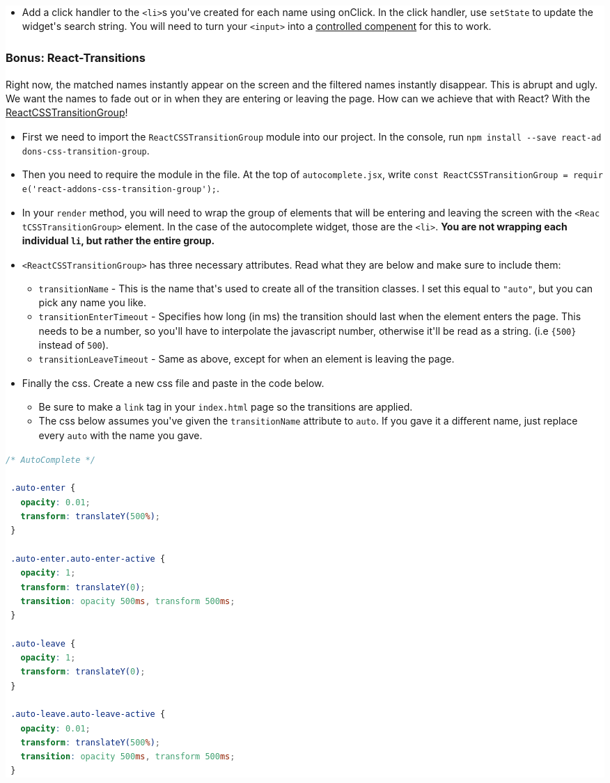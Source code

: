 * Add a click handler to the `<li>`s you've created for each name using
  onClick. In the click handler, use `setState` to update the widget's
  search string. You will need to turn your `<input>` into a [controlled
  compenent][controlled-component-docs] for this to work.

### Bonus: React-Transitions

Right now, the matched names instantly appear on the screen and the filtered names instantly disappear. This is abrupt and ugly. We want the names to fade out or in when they are entering or leaving the page. How can we achieve that with React? With the [ReactCSSTransitionGroup][react-transitions]!

* First we need to import the `ReactCSSTransitionGroup` module into our project. In the console, run `npm install --save react-addons-css-transition-group`.

* Then you need to require the module in the file. At the top of `autocomplete.jsx`, write `const ReactCSSTransitionGroup = require('react-addons-css-transition-group');`.

* In your `render` method, you will need to wrap the group of elements that will be entering and leaving the screen with the `<ReactCSSTransitionGroup>` element. In the case of the autocomplete widget, those are the `<li>`. **You are not wrapping each individual `li`, but rather the entire group.**

* `<ReactCSSTransitionGroup>` has three necessary attributes. Read what they are below and make sure to include them:
  - `transitionName` - This is the name that's used to create all of the transition classes. I set this equal to `"auto"`, but you can pick any name you like.
  - `transitionEnterTimeout` - Specifies how long (in ms) the transition should last when the element enters the page. This needs to be a number, so you'll have to interpolate the javascript number, otherwise it'll be read as a string. (i.e `{500}` instead of `500`).
  - `transitionLeaveTimeout` - Same as above, except for when an element is leaving the page.

* Finally the css. Create a new css file and paste in the code below.
  - Be sure to make a `link` tag in your `index.html` page so the transitions are applied.
  - The css below assumes you've given the `transitionName` attribute to `auto`. If you gave it a different name, just replace every `auto` with the name you gave.

```css
/* AutoComplete */

 .auto-enter {
   opacity: 0.01;
   transform: translateY(500%);
 }

 .auto-enter.auto-enter-active {
   opacity: 1;
   transform: translateY(0);
   transition: opacity 500ms, transform 500ms;
 }

 .auto-leave {
   opacity: 1;
   transform: translateY(0);
 }

 .auto-leave.auto-leave-active {
   opacity: 0.01;
   transform: translateY(500%);
   transition: opacity 500ms, transform 500ms;
 }
```


[getting_started]: ../../homeworks/getting_started
[sourcemap-cache-fail]: http://stackoverflow.com/questions/15505311/how-to-get-chrome-to-reload-source-maps
[api-key]: http://openweathermap.org/appid
[clearInterval]: http://stackoverflow.com/questions/5978519/setinterval-and-how-to-use-clearinterval#answer-5978560
[componentDidMount]: https://facebook.github.io/react/docs/component-specs.html#mounting-componentdidmount
[componentWillUnmount]: https://facebook.github.io/react/docs/component-specs.html#unmounting-componentwillunmount
[nojquery]: http://youmightnotneedjquery.com/#request
[xmlhttpdocs]: https://developer.mozilla.org/en-US/docs/Web/API/XMLHttpRequest
[navigator]: https://developer.mozilla.org/en-US/docs/Web/API/Navigator/geolocation
[location-services]: https://support.google.com/chrome/answer/142065?hl=en
[weather]: http://openweathermap.org/current
[vanilla-ajax]: http://stackoverflow.com/questions/8567114/how-to-make-an-ajax-call-without-jquery
[react-transitions]: https://facebook.github.io/react/docs/animation.html
[html5-flowchart]: http://html5doctor.com/downloads/h5d-sectioning-flowchart.pdf
[react-keys]: https://facebook.github.io/react/docs/reconciliation.html#list-wise-diff
[controlled-component-docs]: https://facebook.github.io/react/docs/forms.html#controlled-components